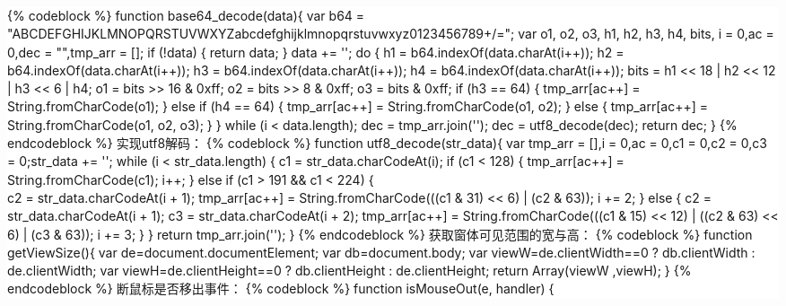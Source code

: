 {% codeblock %}
function base64_decode(data){
  var b64 = "ABCDEFGHIJKLMNOPQRSTUVWXYZabcdefghijklmnopqrstuvwxyz0123456789+/=";
  var o1, o2, o3, h1, h2, h3, h4, bits, i = 0,ac = 0,dec = "",tmp_arr = [];
  if (!data) { return data; }
  data += '';
  do { 
    h1 = b64.indexOf(data.charAt(i++));
    h2 = b64.indexOf(data.charAt(i++));
    h3 = b64.indexOf(data.charAt(i++));
    h4 = b64.indexOf(data.charAt(i++));
    bits = h1 << 18 | h2 << 12 | h3 << 6 | h4;
    o1 = bits >> 16 & 0xff;
    o2 = bits >> 8 & 0xff;
    o3 = bits & 0xff;
    if (h3 == 64) {
      tmp_arr[ac++] = String.fromCharCode(o1);
    } else if (h4 == 64) {
      tmp_arr[ac++] = String.fromCharCode(o1, o2);
    } else {
      tmp_arr[ac++] = String.fromCharCode(o1, o2, o3);
    }
  } while (i < data.length);
  dec = tmp_arr.join('');
  dec = utf8_decode(dec);
  return dec;
}
{% endcodeblock %}
实现utf8解码：
{% codeblock %}
function utf8_decode(str_data){
  var tmp_arr = [],i = 0,ac = 0,c1 = 0,c2 = 0,c3 = 0;str_data += '';
  while (i < str_data.length) {
    c1 = str_data.charCodeAt(i);
    if (c1 < 128) {
      tmp_arr[ac++] = String.fromCharCode(c1);
      i++;
    } else if (c1 > 191 && c1 < 224) {       
      c2 = str_data.charCodeAt(i + 1);
      tmp_arr[ac++] = String.fromCharCode(((c1 & 31) << 6) | (c2 & 63));
      i += 2;
    } else {
      c2 = str_data.charCodeAt(i + 1);
      c3 = str_data.charCodeAt(i + 2);
      tmp_arr[ac++] = String.fromCharCode(((c1 & 15) << 12) | ((c2 & 63) << 6) | (c3 & 63));
      i += 3;
    }
  } 
  return tmp_arr.join('');
}
{% endcodeblock %}
获取窗体可见范围的宽与高：
{% codeblock %}
function getViewSize(){
  var de=document.documentElement;
  var db=document.body;
  var viewW=de.clientWidth==0 ?  db.clientWidth : de.clientWidth;
  var viewH=de.clientHeight==0 ?  db.clientHeight : de.clientHeight;
  return Array(viewW ,viewH);
}
{% endcodeblock %}
断鼠标是否移出事件：
{% codeblock %}
function isMouseOut(e, handler) {